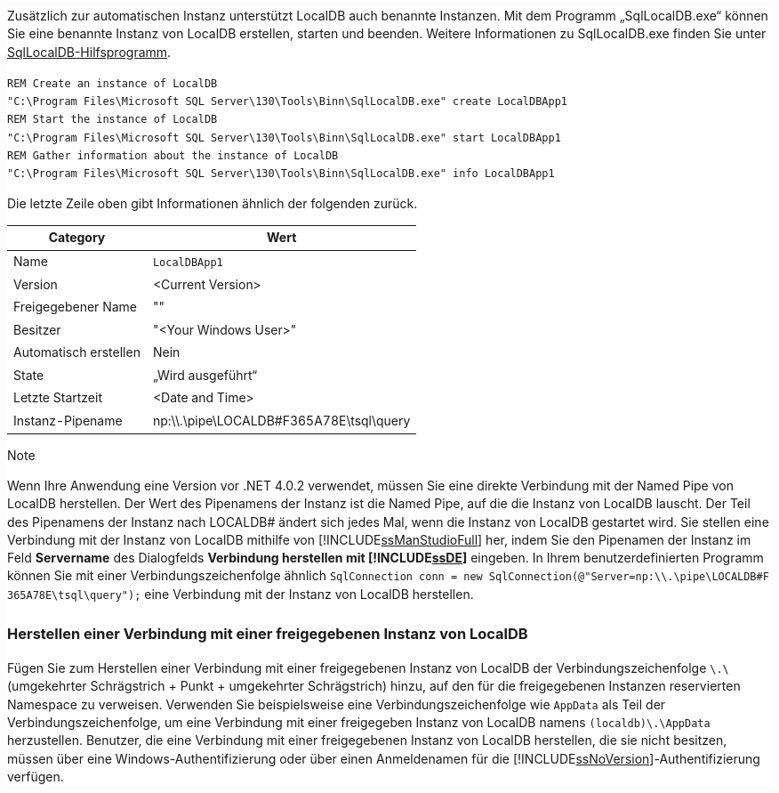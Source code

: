Zusätzlich zur automatischen Instanz unterstützt LocalDB auch benannte Instanzen. Mit dem Programm „SqlLocalDB.exe“ können Sie eine benannte Instanz von LocalDB erstellen, starten und beenden. Weitere Informationen zu SqlLocalDB.exe finden Sie unter [SqlLocalDB-Hilfsprogramm](../../tools/sqllocaldb-utility.md).

```console
REM Create an instance of LocalDB
"C:\Program Files\Microsoft SQL Server\130\Tools\Binn\SqlLocalDB.exe" create LocalDBApp1
REM Start the instance of LocalDB
"C:\Program Files\Microsoft SQL Server\130\Tools\Binn\SqlLocalDB.exe" start LocalDBApp1
REM Gather information about the instance of LocalDB
"C:\Program Files\Microsoft SQL Server\130\Tools\Binn\SqlLocalDB.exe" info LocalDBApp1
```

 Die letzte Zeile oben gibt Informationen ähnlich der folgenden zurück.

|Category|Wert|
|-|-|
|Name|`LocalDBApp1`|
|Version|\<Current Version>|
|Freigegebener Name|""|
|Besitzer|"\<Your Windows User>"|
|Automatisch erstellen|Nein|
|State|„Wird ausgeführt“|
|Letzte Startzeit|\<Date and Time>|
|Instanz-Pipename|np:\\\\.\pipe\LOCALDB#F365A78E\tsql\query|

>[!NOTE]
>Wenn Ihre Anwendung eine Version vor .NET 4.0.2 verwendet, müssen Sie eine direkte Verbindung mit der Named Pipe von LocalDB herstellen. Der Wert des Pipenamens der Instanz ist die Named Pipe, auf die die Instanz von LocalDB lauscht. Der Teil des Pipenamens der Instanz nach LOCALDB# ändert sich jedes Mal, wenn die Instanz von LocalDB gestartet wird. Sie stellen eine Verbindung mit der Instanz von LocalDB mithilfe von [!INCLUDE[ssManStudioFull](../../includes/ssmanstudiofull-md.md)] her, indem Sie den Pipenamen der Instanz im Feld **Servername** des Dialogfelds **Verbindung herstellen mit [!INCLUDE[ssDE](../../includes/ssde-md.md)]** eingeben. In Ihrem benutzerdefinierten Programm können Sie mit einer Verbindungszeichenfolge ähnlich `SqlConnection conn = new SqlConnection(@"Server=np:\\.\pipe\LOCALDB#F365A78E\tsql\query");` eine Verbindung mit der Instanz von LocalDB herstellen.

### <a name="connect-to-a-shared-instance-of-localdb"></a>Herstellen einer Verbindung mit einer freigegebenen Instanz von LocalDB

Fügen Sie zum Herstellen einer Verbindung mit einer freigegebenen Instanz von LocalDB der Verbindungszeichenfolge `\.\` (umgekehrter Schrägstrich + Punkt + umgekehrter Schrägstrich) hinzu, auf den für die freigegebenen Instanzen reservierten Namespace zu verweisen. Verwenden Sie beispielsweise eine Verbindungszeichenfolge wie `AppData` als Teil der Verbindungszeichenfolge, um eine Verbindung mit einer freigegeben Instanz von LocalDB namens `(localdb)\.\AppData` herzustellen. Benutzer, die eine Verbindung mit einer freigegebenen Instanz von LocalDB herstellen, die sie nicht besitzen, müssen über eine Windows-Authentifizierung oder über einen Anmeldenamen für die [!INCLUDE[ssNoVersion](../../includes/ssnoversion-md.md)]-Authentifizierung verfügen.
